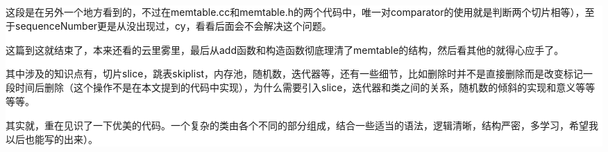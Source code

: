 这段是在另外一个地方看到的，不过在memtable.cc和memtable.h的两个代码中，唯一对comparator的使用就是判断两个切片相等），至于sequenceNumber更是从没出现过，cy，看看后面会不会解决这个问题。



这篇到这就结束了，本来还看的云里雾里，最后从add函数和构造函数彻底理清了memtable的结构，然后看其他的就得心应手了。

其中涉及的知识点有，切片slice，跳表skiplist，内存池，随机数，迭代器等，还有一些细节，比如删除时并不是直接删除而是改变标记一段时间后删除（这个操作不是在本文提到的代码中实现），为什么需要引入slice，迭代器和类之间的关系，随机数的倾斜的实现和意义等等等等。

其实就，重在见识了一下优美的代码。一个复杂的类由各个不同的部分组成，结合一些适当的语法，逻辑清晰，结构严密，多学习，希望我以后也能写的出来）。
